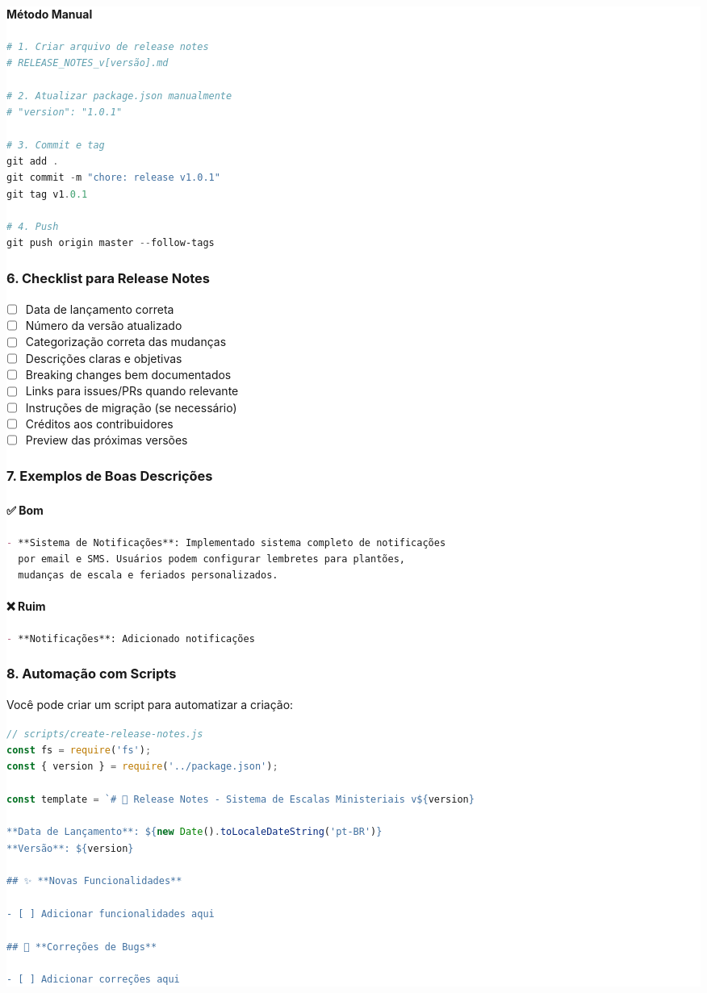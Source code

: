 #### **Método Manual**
```powershell
# 1. Criar arquivo de release notes
# RELEASE_NOTES_v[versão].md

# 2. Atualizar package.json manualmente
# "version": "1.0.1"

# 3. Commit e tag
git add .
git commit -m "chore: release v1.0.1"
git tag v1.0.1

# 4. Push
git push origin master --follow-tags
```

### 6. **Checklist para Release Notes**

- [ ] Data de lançamento correta
- [ ] Número da versão atualizado
- [ ] Categorização correta das mudanças
- [ ] Descrições claras e objetivas
- [ ] Breaking changes bem documentados
- [ ] Links para issues/PRs quando relevante
- [ ] Instruções de migração (se necessário)
- [ ] Créditos aos contribuidores
- [ ] Preview das próximas versões

### 7. **Exemplos de Boas Descrições**

#### ✅ **Bom**
```markdown
- **Sistema de Notificações**: Implementado sistema completo de notificações 
  por email e SMS. Usuários podem configurar lembretes para plantões, 
  mudanças de escala e feriados personalizados.
```

#### ❌ **Ruim**
```markdown
- **Notificações**: Adicionado notificações
```

### 8. **Automação com Scripts**

Você pode criar um script para automatizar a criação:

```javascript
// scripts/create-release-notes.js
const fs = require('fs');
const { version } = require('../package.json');

const template = `# 🎉 Release Notes - Sistema de Escalas Ministeriais v${version}

**Data de Lançamento**: ${new Date().toLocaleDateString('pt-BR')}  
**Versão**: ${version}  

## ✨ **Novas Funcionalidades**

- [ ] Adicionar funcionalidades aqui

## 🐛 **Correções de Bugs**

- [ ] Adicionar correções aqui

```